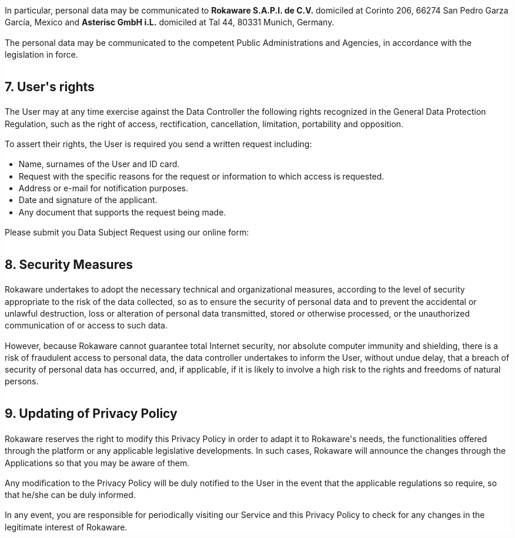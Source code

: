 In particular, personal data may be communicated to **Rokaware S.A.P.I. de C.V.** domiciled at Corinto 206, 66274 San Pedro Garza García, Mexico and **Asterisc GmbH i.L.** domiciled at Tal 44, 80331 Munich, Germany.

The personal data may be communicated to the competent Public Administrations and Agencies, in accordance with the legislation in force.

## 7. User's rights

The User may at any time exercise against the Data Controller the following rights recognized in the General Data Protection Regulation, such as the right of access, rectification, cancellation, limitation, portability and opposition.

To assert their rights, the User is required you send a written request including:

- Name, surnames of the User and ID card.
- Request with the specific reasons for the request or information to which access is requested.
- Address or e-mail for notification purposes.
- Date and signature of the applicant.
- Any document that supports the request being made.

Please submit you Data Subject Request using our online form: <div id="usercentricsDSRForm"/>

## 8. Security Measures

Rokaware undertakes to adopt the necessary technical and organizational measures, according to the level of security appropriate to the risk of the data collected, so as to ensure the security of personal data and to prevent the accidental or unlawful destruction, loss or alteration of personal data transmitted, stored or otherwise processed, or the unauthorized communication of or access to such data.

However, because Rokaware cannot guarantee total Internet security, nor absolute computer immunity and shielding, there is a risk of fraudulent access to personal data, the data controller undertakes to inform the User, without undue delay, that a breach of security of personal data has occurred, and, if applicable, if it is likely to involve a high risk to the rights and freedoms of natural persons.

## 9. Updating of Privacy Policy

Rokaware reserves the right to modify this Privacy Policy in order to adapt it to Rokaware's needs, the functionalities offered through the platform or any applicable legislative developments. In such cases, Rokaware will announce the changes through the Applications so that you may be aware of them.

Any modification to the Privacy Policy will be duly notified to the User in the event that the applicable regulations so require, so that he/she can be duly informed.

In any event, you are responsible for periodically visiting our Service and this Privacy Policy to check for any changes in the legitimate interest of Rokaware.
